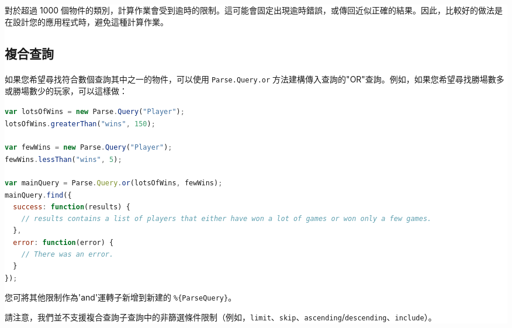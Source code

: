 對於超過 1000 個物件的類別，計算作業會受到逾時的限制。這可能會固定出現逾時錯誤，或傳回近似正確的結果。因此，比較好的做法是在設計您的應用程式時，避免這種計算作業。

## 複合查詢

如果您希望尋找符合數個查詢其中之一的物件，可以使用 `Parse.Query.or` 方法建構傳入查詢的&quot;OR&quot;查詢。例如，如果您希望尋找勝場數多或勝場數少的玩家，可以這樣做：

```js
var lotsOfWins = new Parse.Query("Player");
lotsOfWins.greaterThan("wins", 150);

var fewWins = new Parse.Query("Player");
fewWins.lessThan("wins", 5);

var mainQuery = Parse.Query.or(lotsOfWins, fewWins);
mainQuery.find({
  success: function(results) {
    // results contains a list of players that either have won a lot of games or won only a few games.
  },
  error: function(error) {
    // There was an error.
  }
});
```

您可將其他限制作為'and'運轉子新增到新建的 `%{ParseQuery}`。

請注意，我們並不支援複合查詢子查詢中的非篩選條件限制（例如，`limit`、`skip`、`ascending`/`descending`、`include`）。
